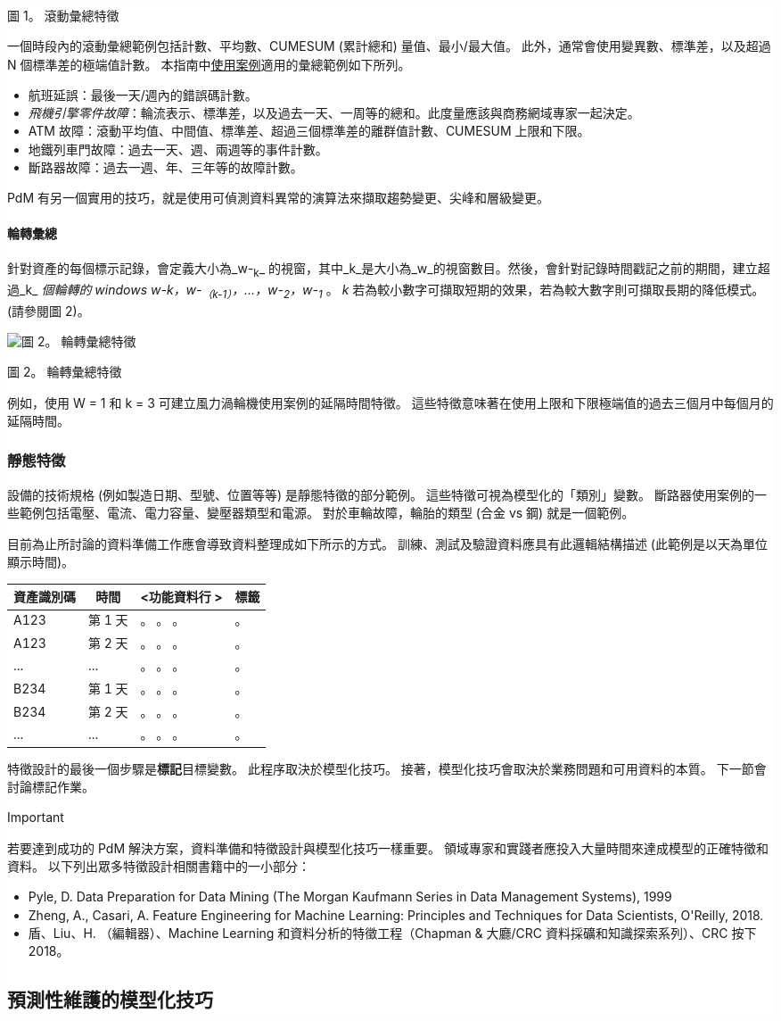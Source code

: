 圖 1。 滾動彙總特徵

一個時段內的滾動彙總範例包括計數、平均數、CUMESUM (累計總和) 量值、最小/最大值。 此外，通常會使用變異數、標準差，以及超過 N 個標準差的極端值計數。 本指南中[使用案例](#sample-pdm-use-cases)適用的彙總範例如下所列。 
- 航班延誤：最後一天/週內的錯誤碼計數。
- _飛機引擎零件故障_：輪流表示、標準差，以及過去一天、一周等的總和。此度量應該與商務網域專家一起決定。
- ATM 故障：滾動平均值、中間值、標準差、超過三個標準差的離群值計數、CUMESUM 上限和下限。
- 地鐵列車門故障：過去一天、週、兩週等的事件計數。
- 斷路器故障：過去一週、年、三年等的故障計數。

PdM 有另一個實用的技巧，就是使用可偵測資料異常的演算法來擷取趨勢變更、尖峰和層級變更。

#### <a name="tumbling-aggregates"></a>輪轉彙總
針對資產的每個標示記錄，會定義大小為_w-<sub>k</sub>_ 的視窗，其中_k_是大小為_w_的視窗數目。然後，會針對記錄時間戳記之前的期間，建立超過_k_ _個輪轉的 windows_ _w-k，w-<sub>（k-1）</sub>，...，w-<sub>2</sub>，w-<sub>1</sub>_  。 _k_ 若為較小數字可擷取短期的效果，若為較大數字則可擷取長期的降低模式。 (請參閱圖 2)。

![圖 2。 輪轉彙總特徵](./media/cortana-analytics-playbook-predictive-maintenance/tumbling-aggregate-features.png)

圖 2。 輪轉彙總特徵

例如，使用 W = 1 和 k = 3 可建立風力渦輪機使用案例的延隔時間特徵。 這些特徵意味著在使用上限和下限極端值的過去三個月中每個月的延隔時間。

### <a name="static-features"></a>靜態特徵

設備的技術規格 (例如製造日期、型號、位置等等) 是靜態特徵的部分範例。 這些特徵可視為模型化的「類別」變數。 斷路器使用案例的一些範例包括電壓、電流、電力容量、變壓器類型和電源。 對於車輪故障，輪胎的類型 (合金 vs 鋼) 就是一個範例。

目前為止所討論的資料準備工作應會導致資料整理成如下所示的方式。 訓練、測試及驗證資料應具有此邏輯結構描述 (此範例是以天為單位顯示時間)。

| 資產識別碼 | 時間 | \<功能資料行 > | 標籤 |
| ---- | ---- | --- | --- |
| A123 |第 1 天 | 。 。 。 | 。 |
| A123 |第 2 天 | 。 。 。 | 。 |
| ...  |...   | 。 。 。 | 。 |
| B234 |第 1 天 | 。 。 。 | 。 |
| B234 |第 2 天 | 。 。 。 | 。 |
| ...  |...   | 。 。 。 | 。 |

特徵設計的最後一個步驟是**標記**目標變數。 此程序取決於模型化技巧。 接著，模型化技巧會取決於業務問題和可用資料的本質。 下一節會討論標記作業。

> [!IMPORTANT]
> 若要達到成功的 PdM 解決方案，資料準備和特徵設計與模型化技巧一樣重要。 領域專家和實踐者應投入大量時間來達成模型的正確特徵和資料。 以下列出眾多特徵設計相關書籍中的一小部分：
> - Pyle, D. Data Preparation for Data Mining (The Morgan Kaufmann Series in Data Management Systems), 1999
> - Zheng, A., Casari, A. Feature Engineering for Machine Learning: Principles and Techniques for Data Scientists, O'Reilly, 2018.
> - 盾、Liu、H. （編輯器）、Machine Learning 和資料分析的特徵工程（Chapman & 大廳/CRC 資料採礦和知識探索系列）、CRC 按下2018。

## <a name="modeling-techniques-for-predictive-maintenance"></a>預測性維護的模型化技巧

